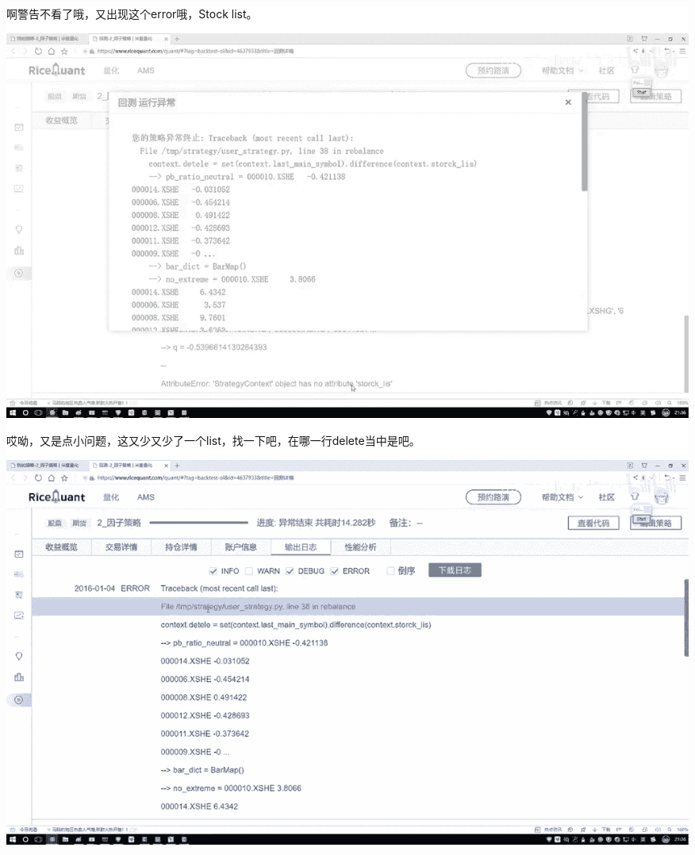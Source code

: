 啊警告不看了哦，又出现这个error哦，Stock list。

![](img/c5ede77285026877dea53ff3f20c38b3_61.png)

哎呦，又是点小问题，这又少又少了一个list，找一下吧，在哪一行delete当中是吧。

![](img/c5ede77285026877dea53ff3f20c38b3_63.png)
